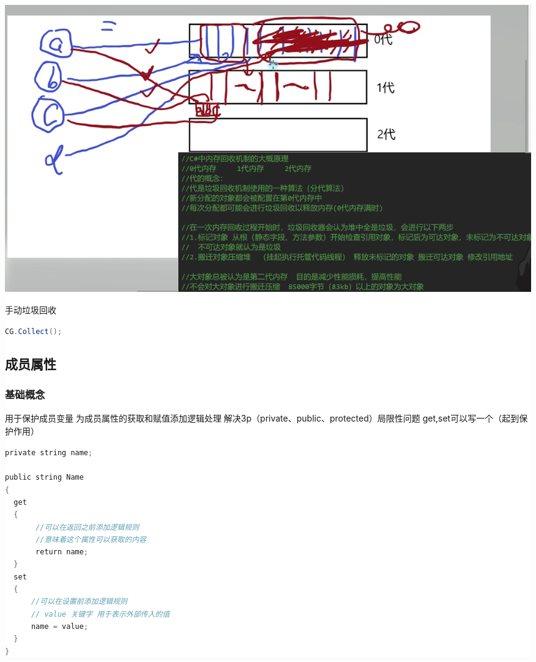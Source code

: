 ![fecdea00cc4fb92985765623a845fd7.png](02核心img/1656610567992-b1cbec9c-37c8-4efa-ac3c-4e032e9e962e.png)

手动垃圾回收

```c#
CG.Collect();
```

## 成员属性

### 基础概念

用于保护成员变量
为成员属性的获取和赋值添加逻辑处理
解决3p（private、public、protected）局限性问题
get,set可以写一个（起到保护作用）

```c#
private string name;

public string Name
{
  get
  {
       //可以在返回之前添加逻辑规则
       //意味着这个属性可以获取的内容
       return name;
  }
  set
  {
      //可以在设置前添加逻辑规则
      // value 关键字 用于表示外部传入的值
      name = value;
  }
}
```
